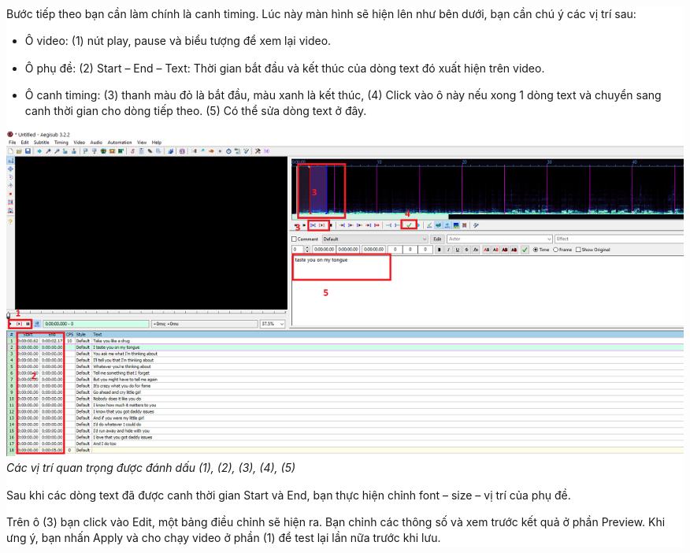 Bước tiếp theo bạn cần làm chính là canh timing. Lúc này màn hình sẽ hiện lên như bên dưới, bạn cần chú ý các vị trí sau:

+ Ô video: (1) nút play, pause và biểu tượng để xem lại video.

+ Ô phụ đề: (2) Start – End – Text: Thời gian bắt đầu và kết thúc của dòng text đó xuất hiện trên video.

+ Ô canh timing: (3) thanh màu đỏ là bắt đầu, màu xanh là kết thúc, (4) Click vào ô này nếu xong 1 dòng text và chuyển sang canh thời gian cho dòng tiếp theo. (5) Có thể sửa dòng text ở đây.

![các thành phần của Aegisub](/images/cac-thanh-phan-cua-aegisub.PNG)
_Các vị trí quan trọng được đánh dấu (1), (2), (3), (4), (5)_

Sau khi các dòng text đã được canh thời gian Start và End, bạn thực hiện chỉnh font – size – vị trí của phụ đề.

Trên ô (3) bạn click vào Edit, một bảng điều chỉnh sẽ hiện ra. Bạn chỉnh các thông số và xem trước kết quả ở phần Preview. Khi ưng ý, bạn nhấn Apply và cho chạy video ở phần (1) để test lại lần nữa trước khi lưu.

